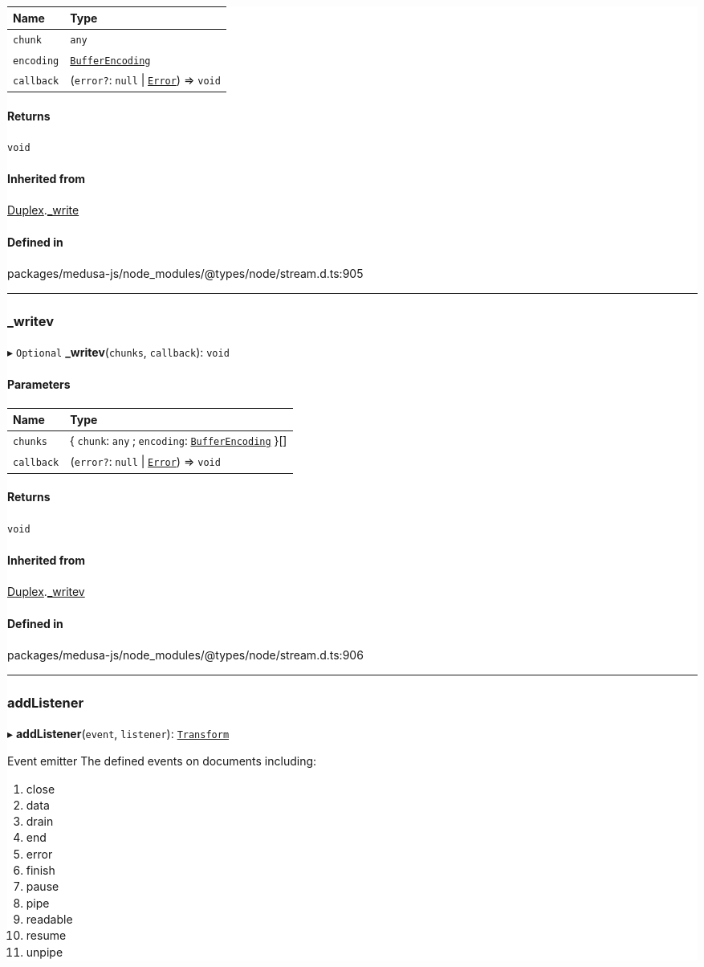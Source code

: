 | Name | Type |
| :------ | :------ |
| `chunk` | `any` |
| `encoding` | [`BufferEncoding`](../modules/internal-8.md#bufferencoding) |
| `callback` | (`error?`: ``null`` \| [`Error`](../modules/internal-8.md#error)) => `void` |

#### Returns

`void`

#### Inherited from

[Duplex](internal-8.Duplex.md).[_write](internal-8.Duplex.md#_write)

#### Defined in

packages/medusa-js/node_modules/@types/node/stream.d.ts:905

___

### \_writev

▸ `Optional` **_writev**(`chunks`, `callback`): `void`

#### Parameters

| Name | Type |
| :------ | :------ |
| `chunks` | { `chunk`: `any` ; `encoding`: [`BufferEncoding`](../modules/internal-8.md#bufferencoding)  }[] |
| `callback` | (`error?`: ``null`` \| [`Error`](../modules/internal-8.md#error)) => `void` |

#### Returns

`void`

#### Inherited from

[Duplex](internal-8.Duplex.md).[_writev](internal-8.Duplex.md#_writev)

#### Defined in

packages/medusa-js/node_modules/@types/node/stream.d.ts:906

___

### addListener

▸ **addListener**(`event`, `listener`): [`Transform`](internal-8.Transform.md)

Event emitter
The defined events on documents including:
1.  close
2.  data
3.  drain
4.  end
5.  error
6.  finish
7.  pause
8.  pipe
9.  readable
10. resume
11. unpipe
